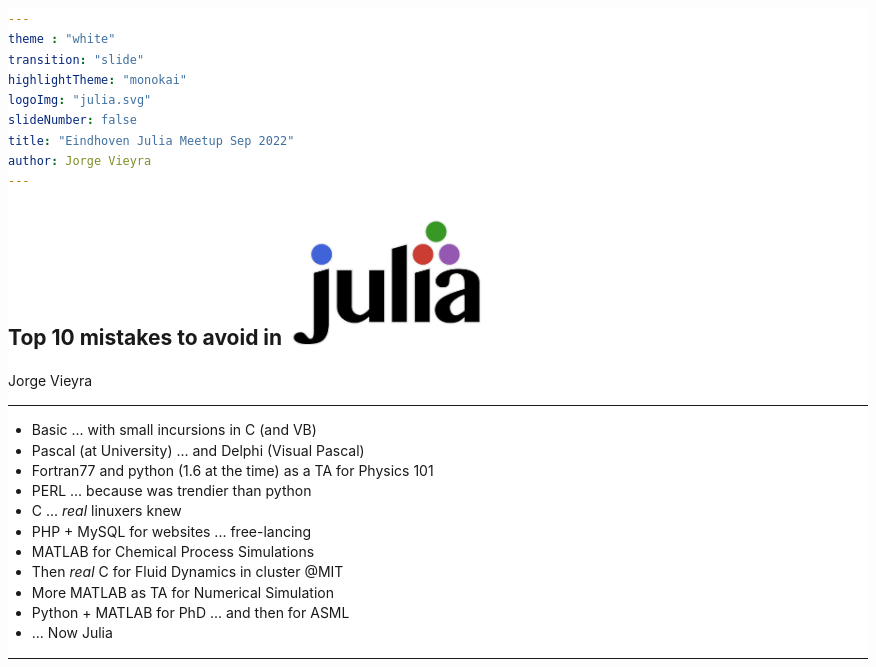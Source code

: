 ```yaml
---
theme : "white"
transition: "slide"
highlightTheme: "monokai"
logoImg: "julia.svg"
slideNumber: false
title: "Eindhoven Julia Meetup Sep 2022"
author: Jorge Vieyra
---
```


## Top 10 mistakes to avoid in <img src="julia.svg" width="200">



Jorge Vieyra

---

<section>
    <ul>
        <li> Basic ... with small incursions in C (and VB) </li>
        <li class="fragment"> Pascal (at University) ... and Delphi (Visual Pascal)</li>
        <li class="fragment"> Fortran77 and python (1.6 at the time) as a TA for Physics 101</li>
        <li class="fragment"> PERL ... because was trendier than python</li>
        <li class="fragment"> C ... <em>real</em> linuxers knew </li>
        <li class="fragment"> PHP + MySQL for websites ... free-lancing </li>
        <li class="fragment"> MATLAB for Chemical Process Simulations </li>
        <li class="fragment"> Then <em>real</em> C for Fluid Dynamics in cluster @MIT </li>
        <li class="fragment"> More MATLAB as TA for Numerical Simulation </li>
        <li class="fragment"> Python + MATLAB for PhD ...  and then for ASML </li>
        <li class="fragment"> ... Now Julia </li>
    </ul>
</section>

---
